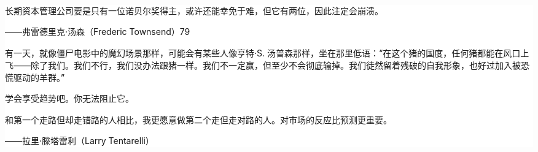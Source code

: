 长期资本管理公司要是只有一位诺贝尔奖得主，或许还能幸免于难，但它有两位，因此注定会崩溃。

——弗雷德里克·汤森（Frederic Townsend）79

有一天，就像僵尸电影中的魔幻场景那样，可能会有某些人像亨特·S. 汤普森那样，坐在那里低语：“在这个猪的国度，任何猪都能在风口上飞——除了我们。我们不行，我们没办法跟猪一样。我们不一定赢，但至少不会彻底输掉。我们徒然留着残破的自我形象，也好过加入被恐慌驱动的羊群。”

学会享受趋势吧。你无法阻止它。

和第一个走路但却走错路的人相比，我更愿意做第二个走但走对路的人。对市场的反应比预测更重要。

——拉里·滕塔雷利（Larry Tentarelli）